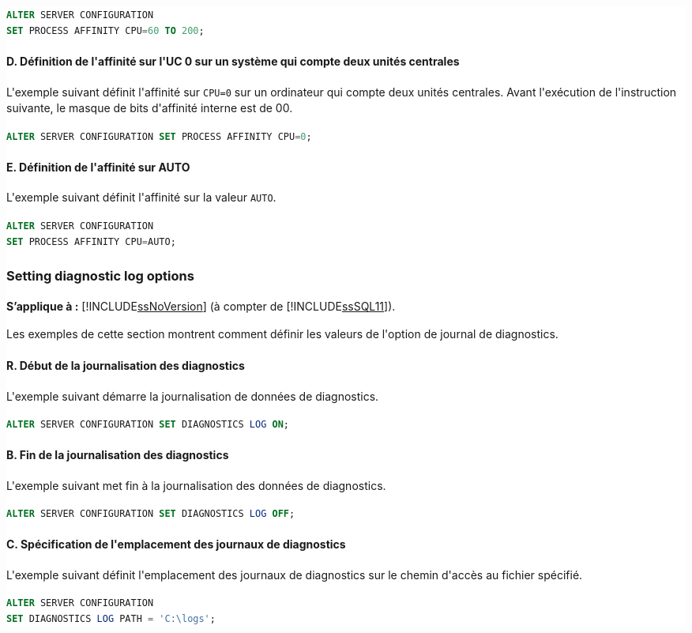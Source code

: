 ```sql  
ALTER SERVER CONFIGURATION   
SET PROCESS AFFINITY CPU=60 TO 200;  
```  
  
#### <a name="d-setting-affinity-to-cpu-0-on-a-system-that-has-two-cpus"></a>D. Définition de l'affinité sur l'UC 0 sur un système qui compte deux unités centrales  
L'exemple suivant définit l'affinité sur `CPU=0` sur un ordinateur qui compte deux unités centrales. Avant l'exécution de l'instruction suivante, le masque de bits d'affinité interne est de 00.  
  
```sql  
ALTER SERVER CONFIGURATION SET PROCESS AFFINITY CPU=0;  
```  
  
#### <a name="e-setting-affinity-to-auto"></a>E. Définition de l'affinité sur AUTO  
L'exemple suivant définit l'affinité sur la valeur `AUTO`.  
  
```sql  
ALTER SERVER CONFIGURATION  
SET PROCESS AFFINITY CPU=AUTO;  
```  
  
###  <a name="setting-diagnostic-log-options"></a><a name="Diagnostic"></a> Setting diagnostic log options  
  
**S’applique à :** [!INCLUDE[ssNoVersion](../../includes/ssnoversion-md.md)] (à compter de [!INCLUDE[ssSQL11](../../includes/sssql11-md.md)]).    
  
Les exemples de cette section montrent comment définir les valeurs de l'option de journal de diagnostics.  
  
#### <a name="a-starting-diagnostic-logging"></a>R. Début de la journalisation des diagnostics  
L'exemple suivant démarre la journalisation de données de diagnostics.  
  
```sql  
ALTER SERVER CONFIGURATION SET DIAGNOSTICS LOG ON;  
```  
  
#### <a name="b-stopping-diagnostic-logging"></a>B. Fin de la journalisation des diagnostics  
L'exemple suivant met fin à la journalisation des données de diagnostics.  
  
```sql  
ALTER SERVER CONFIGURATION SET DIAGNOSTICS LOG OFF;  
```  
  
#### <a name="c-specifying-the-location-of-the-diagnostic-logs"></a>C. Spécification de l'emplacement des journaux de diagnostics  
L'exemple suivant définit l'emplacement des journaux de diagnostics sur le chemin d'accès au fichier spécifié.  
  
```sql  
ALTER SERVER CONFIGURATION  
SET DIAGNOSTICS LOG PATH = 'C:\logs';  
```  
  